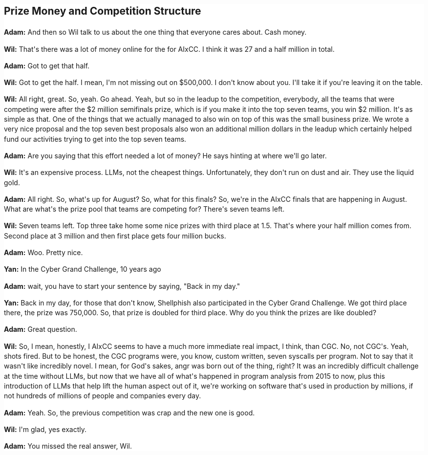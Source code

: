 ## Prize Money and Competition Structure

**Adam:** And then so Wil talk to us about the one thing that everyone cares about. Cash money.

**Wil:** That's there was a lot of money online for the for AIxCC. I think it was 27 and a half million in total.

**Adam:** Got to get that half.

**Wil:** Got to get the half. I mean, I'm not missing out on $500,000. I don't know about you. I'll take it if you're leaving it on the table.

**Wil:** All right, great. So, yeah. Go ahead. Yeah, but so in the leadup to the competition, everybody, all the teams that were competing were after the $2 million semifinals prize, which is if you make it into the top seven teams, you win $2 million. It's as simple as that. One of the things that we actually managed to also win on top of this was the small business prize. We wrote a very nice proposal and the top seven best proposals also won an additional million dollars in the leadup which certainly helped fund our activities trying to get into the top seven teams.

**Adam:** Are you saying that this effort needed a lot of money? He says hinting at where we'll go later.

**Wil:** It's an expensive process. LLMs, not the cheapest things. Unfortunately, they don't run on dust and air. They use the liquid gold.

**Adam:** All right. So, what's up for August? So, what for this finals? So, we're in the AIxCC finals that are happening in August. What are what's the prize pool that teams are competing for? There's seven teams left.

**Wil:** Seven teams left. Top three take home some nice prizes with third place at 1.5. That's where your half million comes from. Second place at 3 million and then first place gets four million bucks.

**Adam:** Woo. Pretty nice.

**Yan:** In the Cyber Grand Challenge, 10 years ago

**Adam:** wait, you have to start your sentence by saying, "Back in my day."

**Yan:** Back in my day, for those that don't know, Shellphish also participated in the Cyber Grand Challenge. We got third place there, the prize was 750,000. So, that prize is doubled for third place. Why do you think the prizes are like doubled?

**Adam:** Great question.

**Wil:** So, I mean, honestly, I AIxCC seems to have a much more immediate real impact, I think, than CGC. No, not CGC's. Yeah, shots fired. But to be honest, the CGC programs were, you know, custom written, seven syscalls per program. Not to say that it wasn't like incredibly novel. I mean, for God's sakes, angr was born out of the thing, right? It was an incredibly difficult challenge at the time without LLMs, but now that we have all of what's happened in program analysis from 2015 to now, plus this introduction of LLMs that help lift the human aspect out of it, we're working on software that's used in production by millions, if not hundreds of millions of people and companies every day.

**Adam:** Yeah. So, the previous competition was crap and the new one is good.


**Wil:** I'm glad, yes exactly.

**Adam:** You missed the real answer, Wil.
